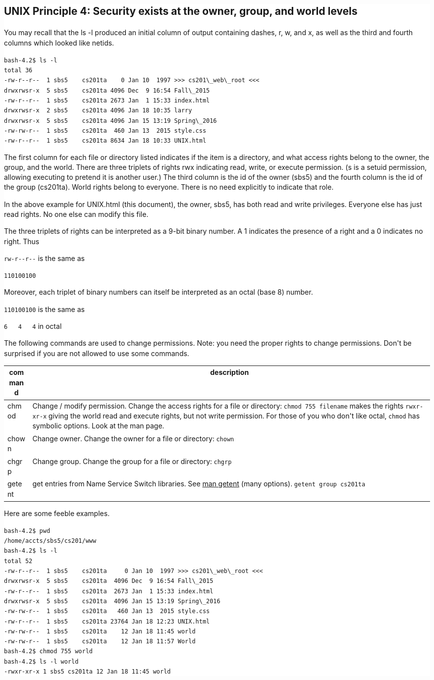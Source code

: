 ## UNIX Principle 4: Security exists at the owner, group, and world levels

You may recall that the ls -l produced an initial column of output containing dashes, r, w, and x, as well as the third and fourth columns which looked like netids.

    bash-4.2$ ls -l
    total 36
    -rw-r--r--  1 sbs5    cs201ta    0 Jan 10  1997 >>> cs201\_web\_root <<<
    drwxrwsr-x  5 sbs5    cs201ta 4096 Dec  9 16:54 Fall\_2015
    -rw-r--r--  1 sbs5    cs201ta 2673 Jan  1 15:33 index.html
    drwxrwsr-x  2 sbs5    cs201ta 4096 Jan 18 10:35 larry
    drwxrwsr-x  5 sbs5    cs201ta 4096 Jan 15 13:19 Spring\_2016
    -rw-rw-r--  1 sbs5    cs201ta  460 Jan 13  2015 style.css
    -rw-r--r--  1 sbs5    cs201ta 8634 Jan 18 10:33 UNIX.html

The first column for each file or directory listed indicates if the item is a directory, and what access rights belong to the owner, the group, and the world. There are three triplets of rights rwx indicating read, write, or execute permission. (s is a setuid permission, allowing executing to pretend it is another user.) The third column is the id of the owner (sbs5) and the fourth column is the id of the group (cs201ta). World rights belong to everyone. There is no need explicitly to indicate that role.

In the above example for UNIX.html (this document), the owner, sbs5, has both read and write privileges. Everyone else has just read rights. No one else can modify this file.

The three triplets of rights can be interpreted as a 9-bit binary number. A 1 indicates the presence of a right and a 0 indicates no right. Thus

`rw-r--r--`  is the same as

`110100100`

Moreover, each triplet of binary numbers can itself be interpreted as an octal (base 8) number.

`110100100` is the same as

`6   4   4`   in octal

The following commands are used to change permissions. Note: you need the proper rights to change permissions. Don't be surprised if you are not allowed to use some commands.

command | description
-|-
chmod | Change / modify permission. Change the access rights for a file or directory: `chmod 755 filename` makes the rights `rwxr-xr-x` giving the world read and execute rights, but not write permission. For those of you who don't like octal, `chmod` has symbolic options. Look at the man page.
chown | Change owner. Change the owner for a file or directory: `chown`
chgrp | Change group. Change the group for a file or directory: `chgrp`
getent | get entries from Name Service Switch libraries. See [man getent](http://man7.org/linux/man-pages/man1/getent.1.html) (many options). `getent group cs201ta`

Here are some feeble examples.

    bash-4.2$ pwd
    /home/accts/sbs5/cs201/www
    bash-4.2$ ls -l
    total 52
    -rw-r--r--  1 sbs5    cs201ta     0 Jan 10  1997 >>> cs201\_web\_root <<<
    drwxrwsr-x  5 sbs5    cs201ta  4096 Dec  9 16:54 Fall\_2015
    -rw-r--r--  1 sbs5    cs201ta  2673 Jan  1 15:33 index.html
    drwxrwsr-x  5 sbs5    cs201ta  4096 Jan 15 13:19 Spring\_2016
    -rw-rw-r--  1 sbs5    cs201ta   460 Jan 13  2015 style.css
    -rw-r--r--  1 sbs5    cs201ta 23764 Jan 18 12:23 UNIX.html
    -rw-rw-r--  1 sbs5    cs201ta    12 Jan 18 11:45 world
    -rw-rw-r--  1 sbs5    cs201ta    12 Jan 18 11:57 World
    bash-4.2$ chmod 755 world
    bash-4.2$ ls -l world 
    -rwxr-xr-x 1 sbs5 cs201ta 12 Jan 18 11:45 world